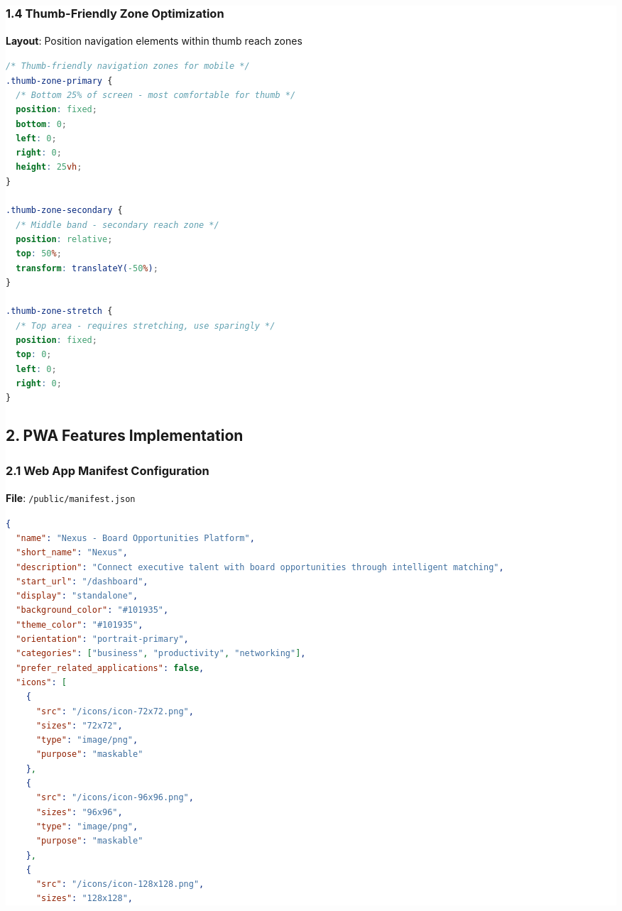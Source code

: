 ### 1.4 Thumb-Friendly Zone Optimization
**Layout**: Position navigation elements within thumb reach zones

```css
/* Thumb-friendly navigation zones for mobile */
.thumb-zone-primary {
  /* Bottom 25% of screen - most comfortable for thumb */
  position: fixed;
  bottom: 0;
  left: 0;
  right: 0;
  height: 25vh;
}

.thumb-zone-secondary {
  /* Middle band - secondary reach zone */
  position: relative;
  top: 50%;
  transform: translateY(-50%);
}

.thumb-zone-stretch {
  /* Top area - requires stretching, use sparingly */
  position: fixed;
  top: 0;
  left: 0;
  right: 0;
}
```

## 2. PWA Features Implementation

### 2.1 Web App Manifest Configuration
**File**: `/public/manifest.json`

```json
{
  "name": "Nexus - Board Opportunities Platform",
  "short_name": "Nexus",
  "description": "Connect executive talent with board opportunities through intelligent matching",
  "start_url": "/dashboard",
  "display": "standalone",
  "background_color": "#101935",
  "theme_color": "#101935",
  "orientation": "portrait-primary",
  "categories": ["business", "productivity", "networking"],
  "prefer_related_applications": false,
  "icons": [
    {
      "src": "/icons/icon-72x72.png",
      "sizes": "72x72",
      "type": "image/png",
      "purpose": "maskable"
    },
    {
      "src": "/icons/icon-96x96.png",
      "sizes": "96x96",
      "type": "image/png",
      "purpose": "maskable"
    },
    {
      "src": "/icons/icon-128x128.png",
      "sizes": "128x128",
```
